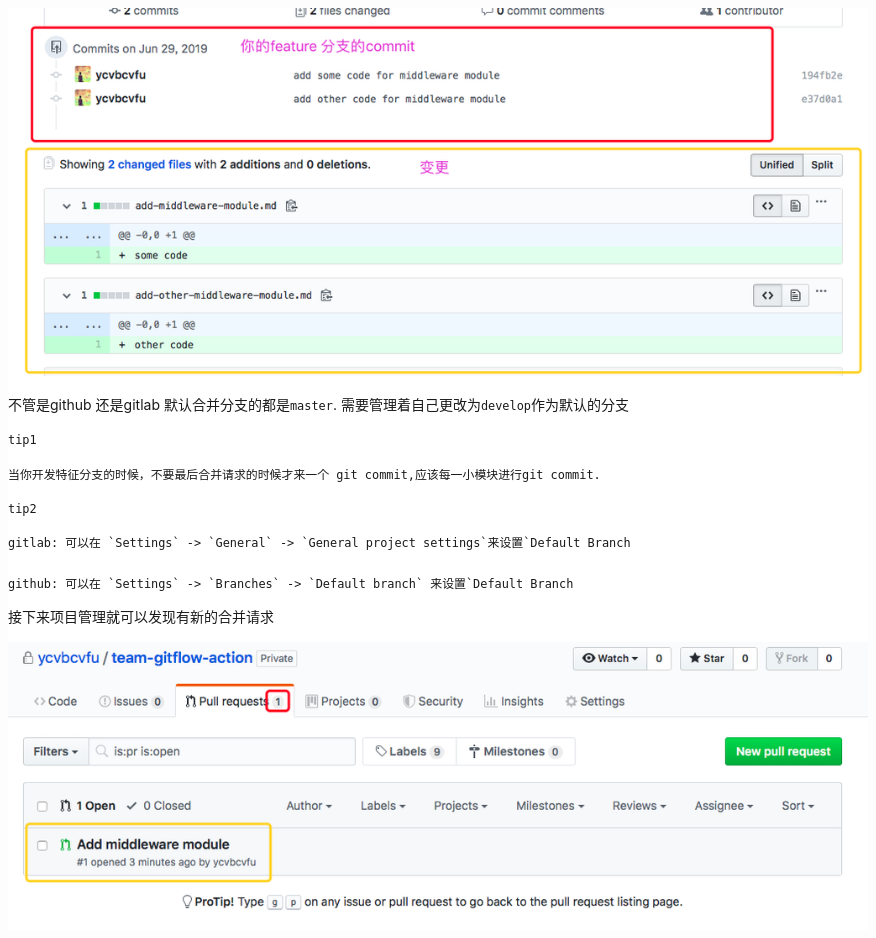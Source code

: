 
![Alt text](./docs/1561774644544.png)

不管是github 还是gitlab 默认合并分支的都是`master`. 需要管理着自己更改为`develop`作为默认的分支


`tip1`

```
当你开发特征分支的时候，不要最后合并请求的时候才来一个 git commit,应该每一小模块进行git commit.
```

`tip2`

```
gitlab: 可以在 `Settings` -> `General` -> `General project settings`来设置`Default Branch

github: 可以在 `Settings` -> `Branches` -> `Default branch` 来设置`Default Branch
```

接下来项目管理就可以发现有新的合并请求

![Alt text](./docs/1561774998887.png)
